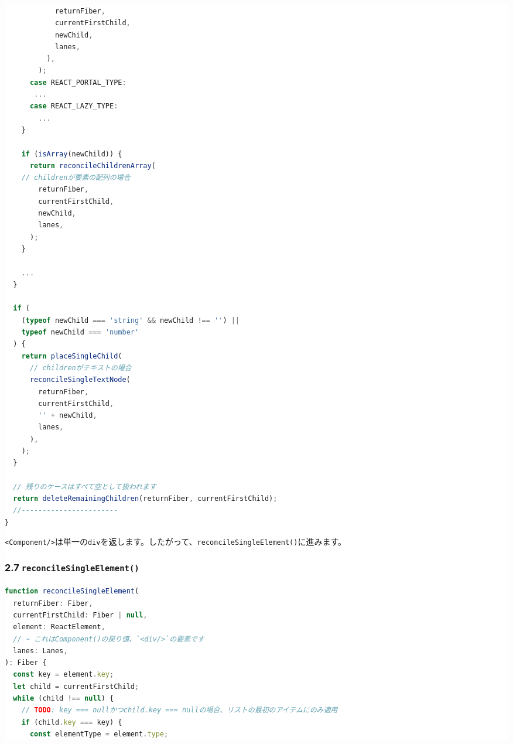 ```javascript
            returnFiber,
            currentFirstChild,
            newChild,
            lanes,
          ),
        );
      case REACT_PORTAL_TYPE:
       ...
      case REACT_LAZY_TYPE:
        ...
    }

    if (isArray(newChild)) {
      return reconcileChildrenArray(
    // childrenが要素の配列の場合
        returnFiber,
        currentFirstChild,
        newChild,
        lanes,
      );
    }

    ...
  }

  if (
    (typeof newChild === 'string' && newChild !== '') ||
    typeof newChild === 'number'
  ) {
    return placeSingleChild(
      // childrenがテキストの場合
      reconcileSingleTextNode(
        returnFiber,
        currentFirstChild,
        '' + newChild,
        lanes,
      ),
    );
  }

  // 残りのケースはすべて空として扱われます
  return deleteRemainingChildren(returnFiber, currentFirstChild);
  //-----------------------
}
```

`<Component/>`は単一の`div`を返します。したがって、`reconcileSingleElement()`に進みます。

### 2.7 `reconcileSingleElement()`

```javascript
function reconcileSingleElement(
  returnFiber: Fiber,
  currentFirstChild: Fiber | null,
  element: ReactElement,
  // ~ これはComponent()の戻り値、`<div/>`の要素です
  lanes: Lanes,
): Fiber {
  const key = element.key;
  let child = currentFirstChild;
  while (child !== null) {
    // TODO: key === nullかつchild.key === nullの場合、リストの最初のアイテムにのみ適用
    if (child.key === key) {
      const elementType = element.type;
```